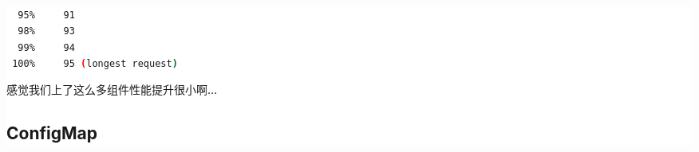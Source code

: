    ```bash
     95%     91
     98%     93
     99%     94
    100%     95 (longest request)
   ```

   感觉我们上了这么多组件性能提升很小啊...

## ConfigMap





   

   

   

   
